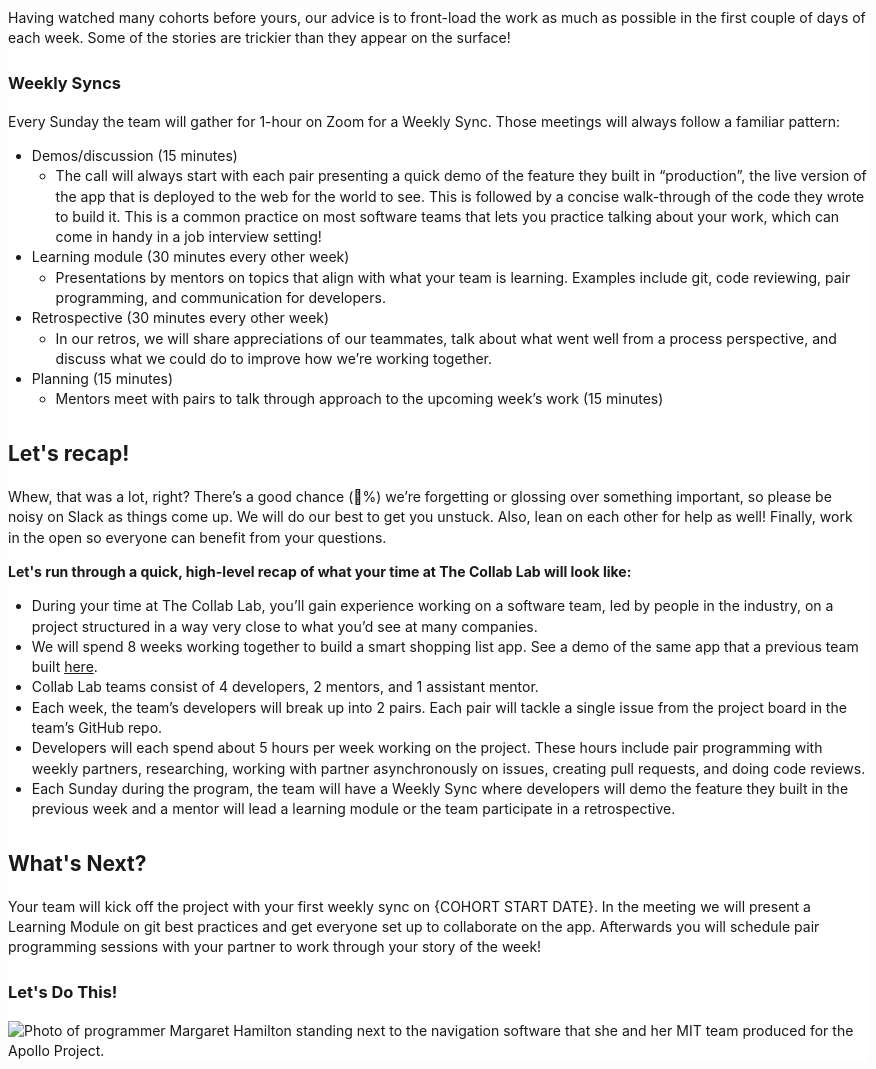 Having watched many cohorts before yours, our advice is to front-load the work as much as possible in the first couple of days of each week. Some of the stories are trickier than they appear on the surface!

### Weekly Syncs 

Every Sunday the team will gather for 1-hour on Zoom for a Weekly Sync. Those meetings will always follow a familiar pattern: 

- Demos/discussion (15 minutes)
  - The call will always start with each pair presenting a quick demo of the feature they built in “production”, the live version of the app that is deployed to the web for the world to see. This is followed by a concise walk-through of the code they wrote to build it. This is a common practice on most software teams that lets you practice talking about your work, which can come in handy in a job interview setting!
- Learning module (30 minutes every other week)
  - Presentations by mentors on topics that align with what your team is learning. Examples include git, code reviewing, pair programming, and communication for developers. 
- Retrospective (30 minutes every other week)
  - In our retros, we will share appreciations of our teammates, talk about what went well from a process perspective, and discuss what we could do to improve how we’re working together.
- Planning (15 minutes)
  - Mentors meet with pairs to talk through approach to the upcoming week’s work (15 minutes)


## Let's recap!

Whew, that was a lot, right? There’s a good chance (💯%) we’re forgetting or glossing over something important, so please be noisy on Slack as things come up. We will do our best to get you unstuck. Also, lean on each other for help as well! Finally, work in the open so everyone can benefit from your questions.

**Let's run through a quick, high-level recap of what your time at The Collab Lab will look like:** 

* During your time at The Collab Lab, you’ll gain experience working on a software team, led by people in the industry, on a project structured in a way very close to what you’d see at many companies.
* We will spend 8 weeks working together to build a smart shopping list app. See a demo of the same app that a previous team built [here](https://www.youtube.com/watch?v=uWgkwY_VBPo&feature=youtu.be).
* Collab Lab teams consist of 4 developers, 2 mentors, and 1 assistant mentor.
* Each week, the team’s developers will break up into 2 pairs. Each pair will tackle a single issue from the project board in the team’s GitHub repo.
* Developers will each spend about 5 hours per week working on the project. These hours include pair programming with weekly partners, researching, working with partner asynchronously on issues, creating pull requests, and doing code reviews.
* Each Sunday during the program, the team will have a Weekly Sync where developers will demo the feature they built in the previous week and a mentor will lead a learning module or the team participate in a retrospective.

## What's Next? 

Your team will kick off the project with your first weekly sync on {COHORT START DATE}. In the meeting we will present a Learning Module on git best practices and get everyone set up to collaborate on the app. Afterwards you will schedule pair programming sessions with your partner to work through your story of the week! 

### Let's Do This!

![Photo of programmer Margaret Hamilton standing next to the navigation software that she and her MIT team produced for the Apollo Project.](./_resources/images/Margaret_Hamilton.gif)

